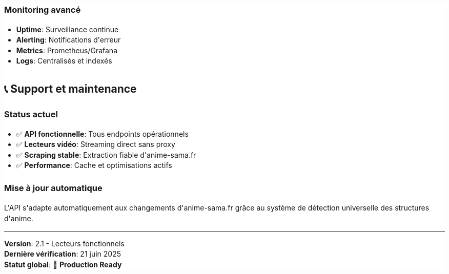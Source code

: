 ### Monitoring avancé
- **Uptime**: Surveillance continue
- **Alerting**: Notifications d'erreur
- **Metrics**: Prometheus/Grafana
- **Logs**: Centralisés et indexés

## 📞 Support et maintenance

### Status actuel
- ✅ **API fonctionnelle**: Tous endpoints opérationnels
- ✅ **Lecteurs vidéo**: Streaming direct sans proxy
- ✅ **Scraping stable**: Extraction fiable d'anime-sama.fr
- ✅ **Performance**: Cache et optimisations actifs

### Mise à jour automatique
L'API s'adapte automatiquement aux changements d'anime-sama.fr grâce au système de détection universelle des structures d'anime.

---

**Version**: 2.1 - Lecteurs fonctionnels  
**Dernière vérification**: 21 juin 2025  
**Statut global**: 🎯 **Production Ready**